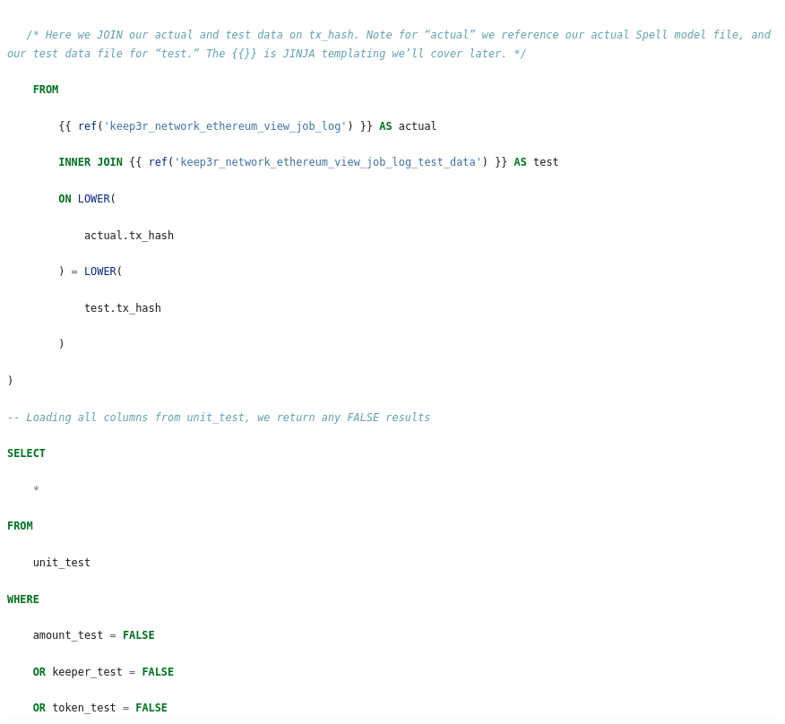 ```sql

   /* Here we JOIN our actual and test data on tx_hash. Note for “actual” we reference our actual Spell model file, and our test data file for “test.” The {{}} is JINJA templating we’ll cover later. */

    FROM

        {{ ref('keep3r_network_ethereum_view_job_log') }} AS actual

        INNER JOIN {{ ref('keep3r_network_ethereum_view_job_log_test_data') }} AS test

        ON LOWER(

            actual.tx_hash

        ) = LOWER(

            test.tx_hash

        )

)

-- Loading all columns from unit_test, we return any FALSE results

SELECT

    *

FROM

    unit_test

WHERE

    amount_test = FALSE

    OR keeper_test = FALSE

    OR token_test = FALSE

```
